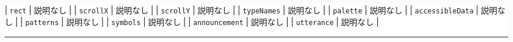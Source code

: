 | `rect` | 説明なし |
| `scrollX` | 説明なし |
| `scrollY` | 説明なし |
| `typeNames` | 説明なし |
| `palette` | 説明なし |
| `accessibleData` | 説明なし |
| `patterns` | 説明なし |
| `symbols` | 説明なし |
| `announcement` | 説明なし |
| `utterance` | 説明なし |

---

